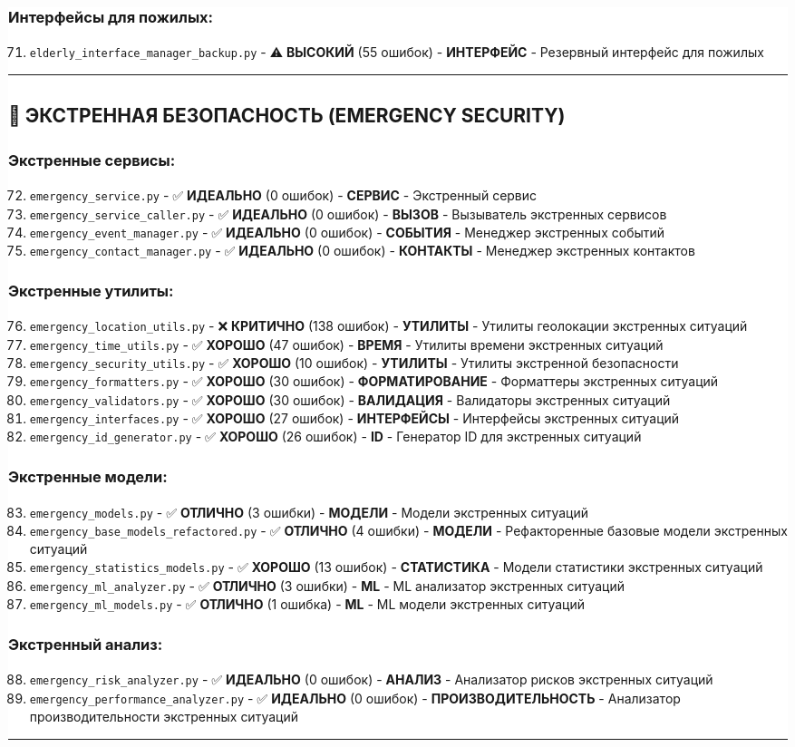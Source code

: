 ### **Интерфейсы для пожилых:**
71. `elderly_interface_manager_backup.py` - ⚠️ **ВЫСОКИЙ** (55 ошибок) - **ИНТЕРФЕЙС** - Резервный интерфейс для пожилых

---

## 🚨 **ЭКСТРЕННАЯ БЕЗОПАСНОСТЬ (EMERGENCY SECURITY)**

### **Экстренные сервисы:**
72. `emergency_service.py` - ✅ **ИДЕАЛЬНО** (0 ошибок) - **СЕРВИС** - Экстренный сервис
73. `emergency_service_caller.py` - ✅ **ИДЕАЛЬНО** (0 ошибок) - **ВЫЗОВ** - Вызыватель экстренных сервисов
74. `emergency_event_manager.py` - ✅ **ИДЕАЛЬНО** (0 ошибок) - **СОБЫТИЯ** - Менеджер экстренных событий
75. `emergency_contact_manager.py` - ✅ **ИДЕАЛЬНО** (0 ошибок) - **КОНТАКТЫ** - Менеджер экстренных контактов

### **Экстренные утилиты:**
76. `emergency_location_utils.py` - ❌ **КРИТИЧНО** (138 ошибок) - **УТИЛИТЫ** - Утилиты геолокации экстренных ситуаций
77. `emergency_time_utils.py` - ✅ **ХОРОШО** (47 ошибок) - **ВРЕМЯ** - Утилиты времени экстренных ситуаций
78. `emergency_security_utils.py` - ✅ **ХОРОШО** (10 ошибок) - **УТИЛИТЫ** - Утилиты экстренной безопасности
79. `emergency_formatters.py` - ✅ **ХОРОШО** (30 ошибок) - **ФОРМАТИРОВАНИЕ** - Форматтеры экстренных ситуаций
80. `emergency_validators.py` - ✅ **ХОРОШО** (30 ошибок) - **ВАЛИДАЦИЯ** - Валидаторы экстренных ситуаций
81. `emergency_interfaces.py` - ✅ **ХОРОШО** (27 ошибок) - **ИНТЕРФЕЙСЫ** - Интерфейсы экстренных ситуаций
82. `emergency_id_generator.py` - ✅ **ХОРОШО** (26 ошибок) - **ID** - Генератор ID для экстренных ситуаций

### **Экстренные модели:**
83. `emergency_models.py` - ✅ **ОТЛИЧНО** (3 ошибки) - **МОДЕЛИ** - Модели экстренных ситуаций
84. `emergency_base_models_refactored.py` - ✅ **ОТЛИЧНО** (4 ошибки) - **МОДЕЛИ** - Рефакторенные базовые модели экстренных ситуаций
85. `emergency_statistics_models.py` - ✅ **ХОРОШО** (13 ошибок) - **СТАТИСТИКА** - Модели статистики экстренных ситуаций
86. `emergency_ml_analyzer.py` - ✅ **ОТЛИЧНО** (3 ошибки) - **ML** - ML анализатор экстренных ситуаций
87. `emergency_ml_models.py` - ✅ **ОТЛИЧНО** (1 ошибка) - **ML** - ML модели экстренных ситуаций

### **Экстренный анализ:**
88. `emergency_risk_analyzer.py` - ✅ **ИДЕАЛЬНО** (0 ошибок) - **АНАЛИЗ** - Анализатор рисков экстренных ситуаций
89. `emergency_performance_analyzer.py` - ✅ **ИДЕАЛЬНО** (0 ошибок) - **ПРОИЗВОДИТЕЛЬНОСТЬ** - Анализатор производительности экстренных ситуаций

---